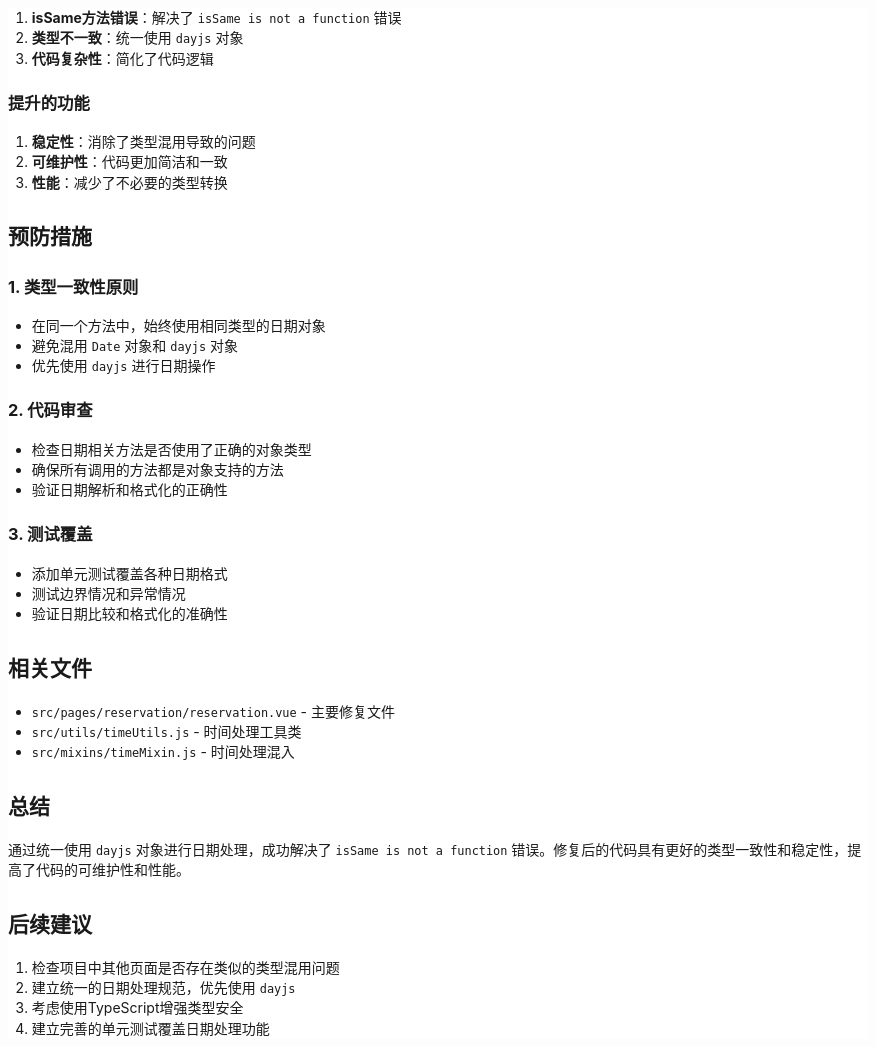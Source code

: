 1. **isSame方法错误**：解决了 `isSame is not a function` 错误
2. **类型不一致**：统一使用 `dayjs` 对象
3. **代码复杂性**：简化了代码逻辑

### 提升的功能

1. **稳定性**：消除了类型混用导致的问题
2. **可维护性**：代码更加简洁和一致
3. **性能**：减少了不必要的类型转换

## 预防措施

### 1. 类型一致性原则

- 在同一个方法中，始终使用相同类型的日期对象
- 避免混用 `Date` 对象和 `dayjs` 对象
- 优先使用 `dayjs` 进行日期操作

### 2. 代码审查

- 检查日期相关方法是否使用了正确的对象类型
- 确保所有调用的方法都是对象支持的方法
- 验证日期解析和格式化的正确性

### 3. 测试覆盖

- 添加单元测试覆盖各种日期格式
- 测试边界情况和异常情况
- 验证日期比较和格式化的准确性

## 相关文件

- `src/pages/reservation/reservation.vue` - 主要修复文件
- `src/utils/timeUtils.js` - 时间处理工具类
- `src/mixins/timeMixin.js` - 时间处理混入

## 总结

通过统一使用 `dayjs` 对象进行日期处理，成功解决了 `isSame is not a function` 错误。修复后的代码具有更好的类型一致性和稳定性，提高了代码的可维护性和性能。

## 后续建议

1. 检查项目中其他页面是否存在类似的类型混用问题
2. 建立统一的日期处理规范，优先使用 `dayjs`
3. 考虑使用TypeScript增强类型安全
4. 建立完善的单元测试覆盖日期处理功能
